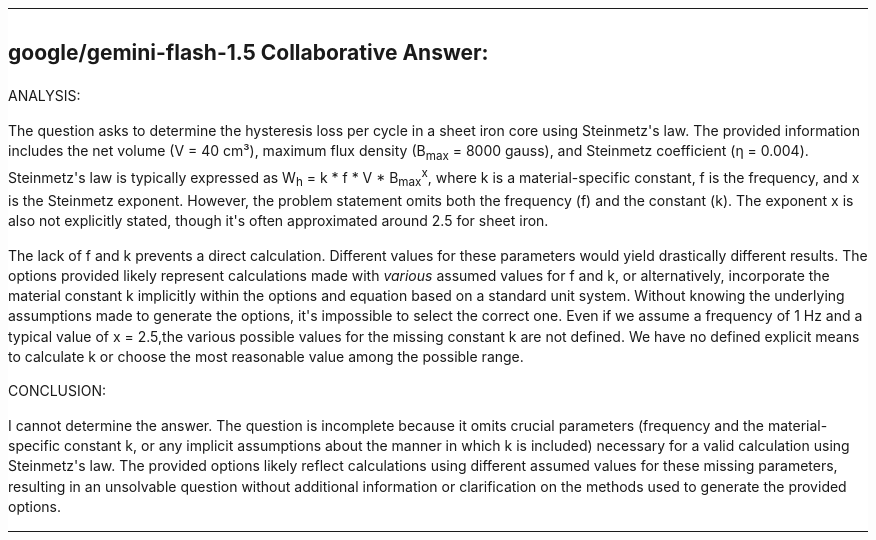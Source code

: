 [//]: # (2024-11-24 02:26:16)

---




[//]: # (2024-11-24 02:26:20)
## google/gemini-flash-1.5 Collaborative Answer:


[//]: # (2024-11-24 02:26:20)
ANALYSIS:

The question asks to determine the hysteresis loss per cycle in a sheet iron core using Steinmetz's law.  The provided information includes the net volume (V = 40 cm³), maximum flux density (B<sub>max</sub> = 8000 gauss), and Steinmetz coefficient (η = 0.004).  Steinmetz's law is typically expressed as W<sub>h</sub> = k * f * V * B<sub>max</sub><sup>x</sup>, where k is a material-specific constant, f is the frequency, and x is the Steinmetz exponent.  However, the problem statement omits both the frequency (f) and the constant (k).  The exponent x is also not explicitly stated, though it's often approximated around 2.5 for sheet iron.

The lack of f and k prevents a direct calculation.  Different values for these parameters would yield drastically different results. The options provided likely represent calculations made with *various* assumed values for f and k, or alternatively, incorporate the material constant k implicitly within the options and equation based on a standard unit system.  Without knowing the underlying assumptions made to generate the options, it's impossible to select the correct one. Even if we assume a frequency of 1 Hz and a typical value of x = 2.5,the various possible values for the missing constant k are not defined.  We have no defined explicit means to calculate k or choose the most reasonable value among the possible range.


CONCLUSION:

I cannot determine the answer. The question is incomplete because it omits crucial parameters (frequency and the material-specific constant k, or any implicit assumptions about the manner in which k is included) necessary for a valid calculation using Steinmetz's law.  The provided options likely reflect calculations using different assumed values for these missing parameters, resulting in an unsolvable question without additional information or clarification on the methods used to generate the provided options.



[//]: # (2024-11-24 02:26:20)

---






[//]: # (2024-11-24 02:25:25)
[//]: # (2024-11-24 02:25:25)
[//]: # (2024-11-24 02:25:25)
[//]: # (2024-11-24 02:25:25)
[//]: # (2024-11-24 02:25:25)
[//]: # (2024-11-24 02:25:25)
[//]: # (2024-11-24 02:25:34)
[//]: # (2024-11-24 02:25:34)
[//]: # (2024-11-24 02:25:34)
[//]: # (2024-11-24 02:25:41)
[//]: # (2024-11-24 02:25:41)
[//]: # (2024-11-24 02:25:41)
[//]: # (2024-11-24 02:25:46)
[//]: # (2024-11-24 02:25:46)
[//]: # (2024-11-24 02:25:46)
[//]: # (2024-11-24 02:25:52)
[//]: # (2024-11-24 02:25:52)
[//]: # (2024-11-24 02:25:52)
[//]: # (2024-11-24 02:25:56)
[//]: # (2024-11-24 02:25:56)
[//]: # (2024-11-24 02:25:56)
[//]: # (2024-11-24 02:25:59)
[//]: # (2024-11-24 02:25:59)
[//]: # (2024-11-24 02:25:59)
[//]: # (2024-11-24 02:25:59)
[//]: # (2024-11-24 02:25:59)
[//]: # (2024-11-24 02:25:59)
[//]: # (2024-11-24 02:26:04)
[//]: # (2024-11-24 02:26:04)
[//]: # (2024-11-24 02:26:04)
[//]: # (2024-11-24 02:26:09)
[//]: # (2024-11-24 02:26:09)
[//]: # (2024-11-24 02:26:09)